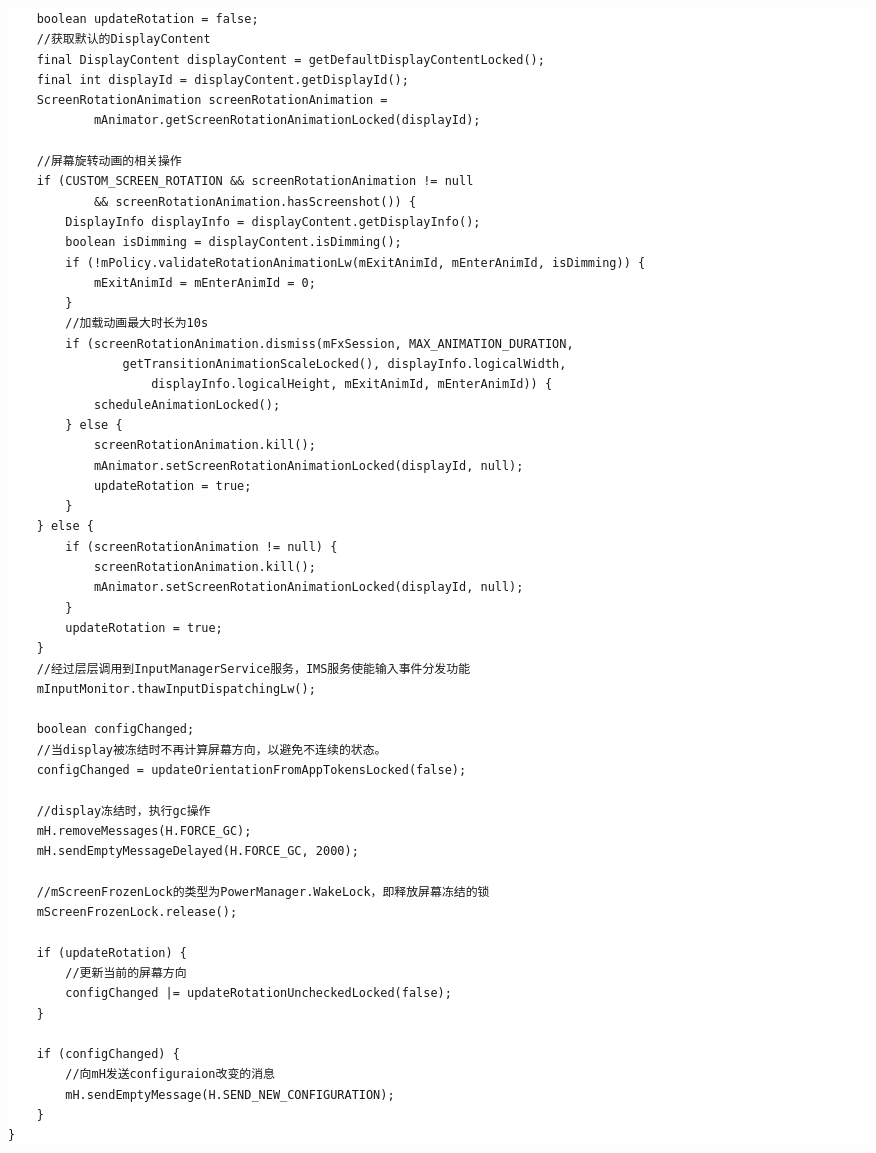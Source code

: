         boolean updateRotation = false;
        //获取默认的DisplayContent
        final DisplayContent displayContent = getDefaultDisplayContentLocked();
        final int displayId = displayContent.getDisplayId();
        ScreenRotationAnimation screenRotationAnimation =
                mAnimator.getScreenRotationAnimationLocked(displayId);

        //屏幕旋转动画的相关操作
        if (CUSTOM_SCREEN_ROTATION && screenRotationAnimation != null
                && screenRotationAnimation.hasScreenshot()) {
            DisplayInfo displayInfo = displayContent.getDisplayInfo();
            boolean isDimming = displayContent.isDimming();
            if (!mPolicy.validateRotationAnimationLw(mExitAnimId, mEnterAnimId, isDimming)) {
                mExitAnimId = mEnterAnimId = 0;
            }
            //加载动画最大时长为10s
            if (screenRotationAnimation.dismiss(mFxSession, MAX_ANIMATION_DURATION,
                    getTransitionAnimationScaleLocked(), displayInfo.logicalWidth,
                        displayInfo.logicalHeight, mExitAnimId, mEnterAnimId)) {
                scheduleAnimationLocked();
            } else {
                screenRotationAnimation.kill();
                mAnimator.setScreenRotationAnimationLocked(displayId, null);
                updateRotation = true;
            }
        } else {
            if (screenRotationAnimation != null) {
                screenRotationAnimation.kill();
                mAnimator.setScreenRotationAnimationLocked(displayId, null);
            }
            updateRotation = true;
        }
        //经过层层调用到InputManagerService服务，IMS服务使能输入事件分发功能
        mInputMonitor.thawInputDispatchingLw();

        boolean configChanged;
        //当display被冻结时不再计算屏幕方向，以避免不连续的状态。
        configChanged = updateOrientationFromAppTokensLocked(false);

        //display冻结时，执行gc操作
        mH.removeMessages(H.FORCE_GC);
        mH.sendEmptyMessageDelayed(H.FORCE_GC, 2000);

        //mScreenFrozenLock的类型为PowerManager.WakeLock，即释放屏幕冻结的锁
        mScreenFrozenLock.release();

        if (updateRotation) {
            //更新当前的屏幕方向
            configChanged |= updateRotationUncheckedLocked(false);
        }

        if (configChanged) {
            //向mH发送configuraion改变的消息
            mH.sendEmptyMessage(H.SEND_NEW_CONFIGURATION);
        }
    }
